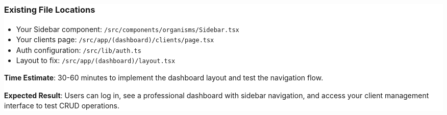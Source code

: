 ### Existing File Locations
- Your Sidebar component: `/src/components/organisms/Sidebar.tsx`
- Your clients page: `/src/app/(dashboard)/clients/page.tsx`  
- Auth configuration: `/src/lib/auth.ts`
- Layout to fix: `/src/app/(dashboard)/layout.tsx`

**Time Estimate**: 30-60 minutes to implement the dashboard layout and test the navigation flow.

**Expected Result**: Users can log in, see a professional dashboard with sidebar navigation, and access your client management interface to test CRUD operations.